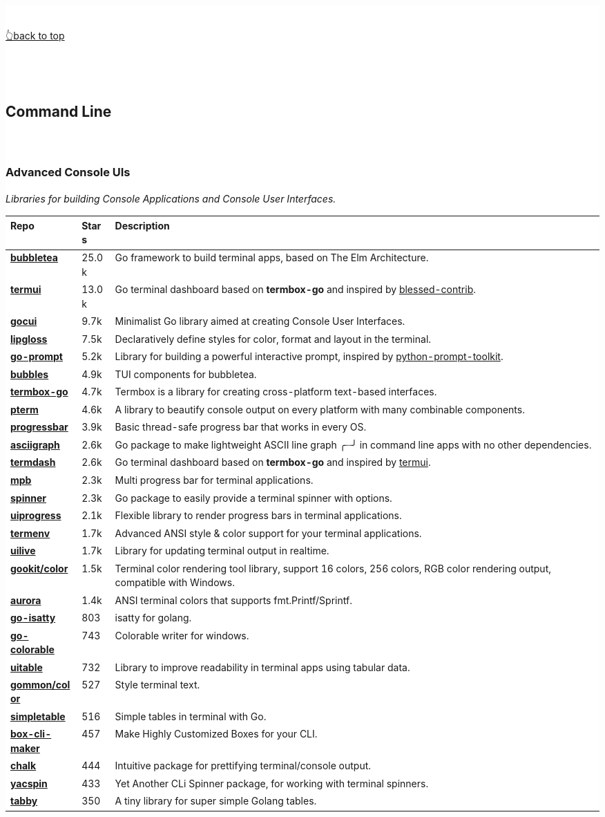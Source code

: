 

<br>

[👆back to top](#catalogue-list)


<br><br>

## Command Line


<br>

### Advanced Console UIs

_Libraries for building Console Applications and Console User Interfaces._


| Repo | Stars | Description |
| :------ | :------ | :------ |
| <b>[bubbletea](https://github.com/charmbracelet/bubbletea) | 25.0k | Go framework to build terminal apps, based on The Elm Architecture. |
| <b>[termui](https://github.com/gizak/termui) | 13.0k | Go terminal dashboard based on **termbox-go** and inspired by [blessed-contrib](https://github.com/yaronn/blessed-contrib). |
| <b>[gocui](https://github.com/jroimartin/gocui) | 9.7k | Minimalist Go library aimed at creating Console User Interfaces. |
| <b>[lipgloss](https://github.com/charmbracelet/lipgloss) | 7.5k | Declaratively define styles for color, format and layout in the terminal. |
| <b>[go-prompt](https://github.com/c-bata/go-prompt) | 5.2k | Library for building a powerful interactive prompt, inspired by [python-prompt-toolkit](https://github.com/jonathanslenders/python-prompt-toolkit). |
| <b>[bubbles](https://github.com/charmbracelet/bubbles) | 4.9k | TUI components for bubbletea. |
| <b>[termbox-go](https://github.com/nsf/termbox-go) | 4.7k | Termbox is a library for creating cross-platform text-based interfaces. |
| <b>[pterm](https://github.com/pterm/pterm) | 4.6k | A library to beautify console output on every platform with many combinable components. |
| <b>[progressbar](https://github.com/schollz/progressbar) | 3.9k | Basic thread-safe progress bar that works in every OS. |
| <b>[asciigraph](https://github.com/guptarohit/asciigraph) | 2.6k | Go package to make lightweight ASCII line graph ╭┈╯ in command line apps with no other dependencies. |
| <b>[termdash](https://github.com/mum4k/termdash) | 2.6k | Go terminal dashboard based on **termbox-go** and inspired by [termui](https://github.com/gizak/termui). |
| <b>[mpb](https://github.com/vbauerster/mpb) | 2.3k | Multi progress bar for terminal applications. |
| <b>[spinner](https://github.com/briandowns/spinner) | 2.3k | Go package to easily provide a terminal spinner with options. |
| <b>[uiprogress](https://github.com/gosuri/uiprogress) | 2.1k | Flexible library to render progress bars in terminal applications. |
| <b>[termenv](https://github.com/muesli/termenv) | 1.7k | Advanced ANSI style & color support for your terminal applications. |
| <b>[uilive](https://github.com/gosuri/uilive) | 1.7k | Library for updating terminal output in realtime. |
| <b>[gookit/color](https://github.com/gookit/color) | 1.5k | Terminal color rendering tool library, support 16 colors, 256 colors, RGB color rendering output, compatible with Windows. |
| <b>[aurora](https://github.com/logrusorgru/aurora) | 1.4k | ANSI terminal colors that supports fmt.Printf/Sprintf. |
| <b>[go-isatty](https://github.com/mattn/go-isatty) | 803 | isatty for golang. |
| <b>[go-colorable](https://github.com/mattn/go-colorable) | 743 | Colorable writer for windows. |
| <b>[uitable](https://github.com/gosuri/uitable) | 732 | Library to improve readability in terminal apps using tabular data. |
| <b>[gommon/color](https://github.com/labstack/gommon/tree/master/color) | 527 | Style terminal text. |
| <b>[simpletable](https://github.com/alexeyco/simpletable) | 516 | Simple tables in terminal with Go. |
| <b>[box-cli-maker](https://github.com/Delta456/box-cli-maker) | 457 | Make Highly Customized Boxes for your CLI. |
| <b>[chalk](https://github.com/ttacon/chalk) | 444 | Intuitive package for prettifying terminal/console output. |
| <b>[yacspin](https://github.com/theckman/yacspin) | 433 | Yet Another CLi Spinner package, for working with terminal spinners. |
| <b>[tabby](https://github.com/cheynewallace/tabby) | 350 | A tiny library for super simple Golang tables. |